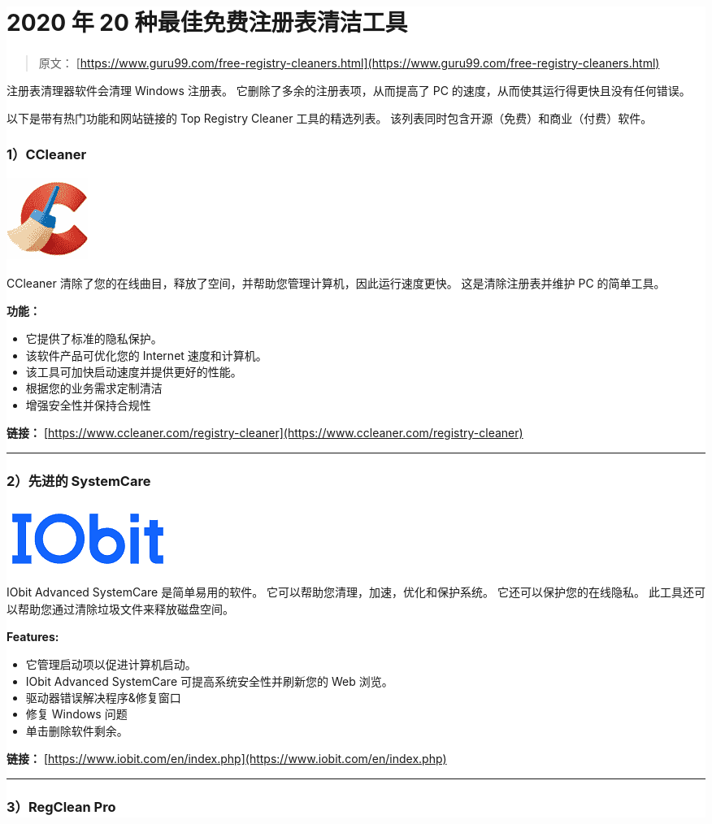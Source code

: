 # 2020 年 20 种最佳免费注册表清洁工具

> 原文： [https://www.guru99.com/free-registry-cleaners.html](https://www.guru99.com/free-registry-cleaners.html)

注册表清理器软件会清理 Windows 注册表。 它删除了多余的注册表项，从而提高了 PC 的速度，从而使其运行得更快且没有任何错误。

以下是带有热门功能和网站链接的 Top Registry Cleaner 工具的精选列表。 该列表同时包含开源（免费）和商业（付费）软件。

### 1）CCleaner

![](img/7951b5fa1f7bfb3b1c084fc2b6278c5a.png)

CCleaner 清除了您的在线曲目，释放了空间，并帮助您管理计算机，因此运行速度更快。 这是清除注册表并维护 PC 的简单工具。

**功能：**

*   它提供了标准的隐私保护。
*   该软件产品可优化您的 Internet 速度和计算机。
*   该工具可加快启动速度并提供更好的性能。
*   根据您的业务需求定制清洁
*   增强安全性并保持合规性

**链接：** [https://www.ccleaner.com/registry-cleaner](https://www.ccleaner.com/registry-cleaner)

* * *

### 2）先进的 SystemCare

![](img/c3235388de297399ed6abe1bfc84ee50.png)

IObit Advanced SystemCare 是简单易用的软件。 它可以帮助您清理，加速，优化和保护系统。 它还可以保护您的在线隐私。 此工具还可以帮助您通过清除垃圾文件来释放磁盘空间。

**Features:**

*   它管理启动项以促进计算机启动。
*   IObit Advanced SystemCare 可提高系统安全性并刷新您的 Web 浏览。
*   驱动器错误解决程序&修复窗口
*   修复 Windows 问题
*   单击删除软件剩余。

**链接：** [https://www.iobit.com/en/index.php](https://www.iobit.com/en/index.php)

* * *

### 3）RegClean Pro
